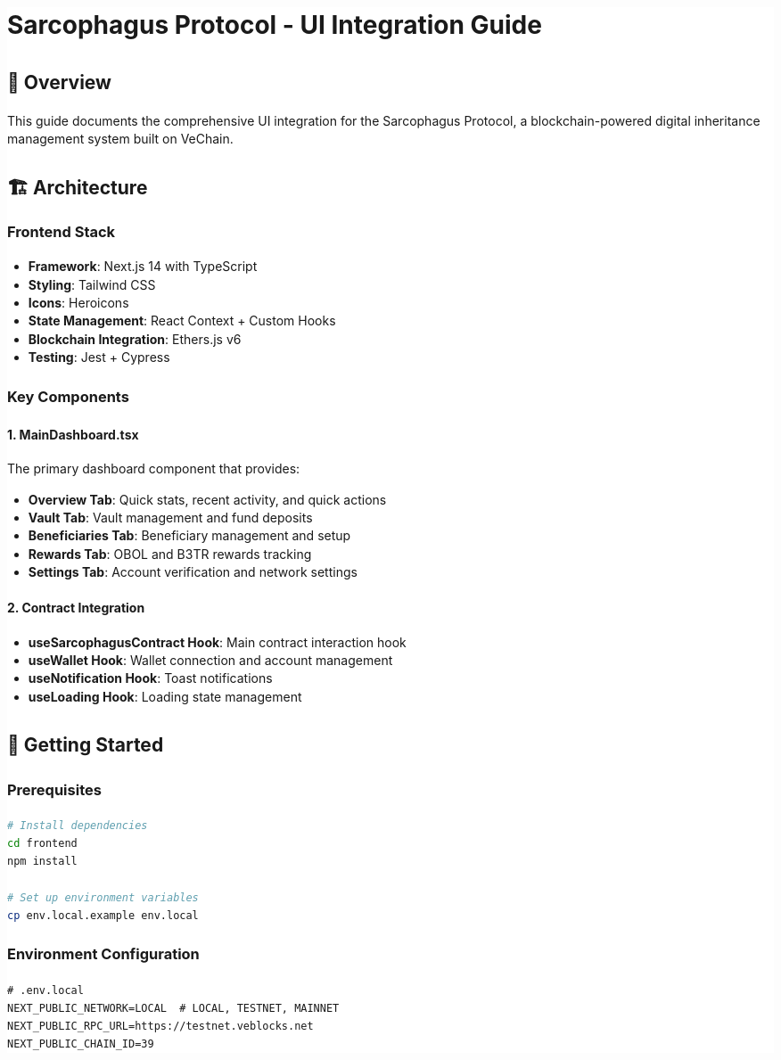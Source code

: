 # Sarcophagus Protocol - UI Integration Guide

## 🎯 Overview

This guide documents the comprehensive UI integration for the Sarcophagus Protocol, a blockchain-powered digital inheritance management system built on VeChain.

## 🏗️ Architecture

### Frontend Stack
- **Framework**: Next.js 14 with TypeScript
- **Styling**: Tailwind CSS
- **Icons**: Heroicons
- **State Management**: React Context + Custom Hooks
- **Blockchain Integration**: Ethers.js v6
- **Testing**: Jest + Cypress

### Key Components

#### 1. MainDashboard.tsx
The primary dashboard component that provides:
- **Overview Tab**: Quick stats, recent activity, and quick actions
- **Vault Tab**: Vault management and fund deposits
- **Beneficiaries Tab**: Beneficiary management and setup
- **Rewards Tab**: OBOL and B3TR rewards tracking
- **Settings Tab**: Account verification and network settings

#### 2. Contract Integration
- **useSarcophagusContract Hook**: Main contract interaction hook
- **useWallet Hook**: Wallet connection and account management
- **useNotification Hook**: Toast notifications
- **useLoading Hook**: Loading state management

## 🚀 Getting Started

### Prerequisites
```bash
# Install dependencies
cd frontend
npm install

# Set up environment variables
cp env.local.example env.local
```

### Environment Configuration
```env
# .env.local
NEXT_PUBLIC_NETWORK=LOCAL  # LOCAL, TESTNET, MAINNET
NEXT_PUBLIC_RPC_URL=https://testnet.veblocks.net
NEXT_PUBLIC_CHAIN_ID=39
```
